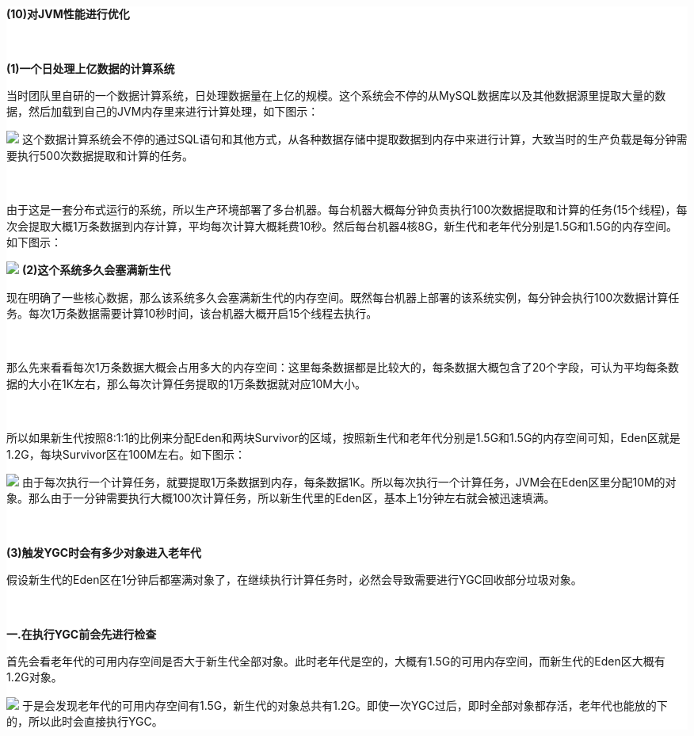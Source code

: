 **(10\)对JVM性能进行优化**


 


**(1\)一个日处理上亿数据的计算系统**


当时团队里自研的一个数据计算系统，日处理数据量在上亿的规模。这个系统会不停的从MySQL数据库以及其他数据源里提取大量的数据，然后加载到自己的JVM内存里来进行计算处理，如下图示：


![](https://p3-sign.toutiaoimg.com/tos-cn-i-6w9my0ksvp/936ee109d4ef4fcb8b55c91d2d1c75de~tplv-obj.image?lk3s=ef143cfe&traceid=202501022328125506C06DA7A3BAA46FFC&x-expires=2147483647&x-signature=hIgcPLnx%2FQp9Wuxka5MB5QmN7Lc%3D)
这个数据计算系统会不停的通过SQL语句和其他方式，从各种数据存储中提取数据到内存中来进行计算，大致当时的生产负载是每分钟需要执行500次数据提取和计算的任务。


 


由于这是一套分布式运行的系统，所以生产环境部署了多台机器。每台机器大概每分钟负责执行100次数据提取和计算的任务(15个线程)，每次会提取大概1万条数据到内存计算，平均每次计算大概耗费10秒。然后每台机器4核8G，新生代和老年代分别是1\.5G和1\.5G的内存空间。如下图示：


![](https://p3-sign.toutiaoimg.com/tos-cn-i-6w9my0ksvp/26539730f3dc40f3bc8af7be1aef2c48~tplv-obj.image?lk3s=ef143cfe&traceid=202501022328125506C06DA7A3BAA46FFC&x-expires=2147483647&x-signature=3CdazsOLpD0p6lDPULG9kHsedxE%3D)
**(2\)这个系统多久会塞满新生代**


现在明确了一些核心数据，那么该系统多久会塞满新生代的内存空间。既然每台机器上部署的该系统实例，每分钟会执行100次数据计算任务。每次1万条数据需要计算10秒时间，该台机器大概开启15个线程去执行。


 


那么先来看看每次1万条数据大概会占用多大的内存空间：这里每条数据都是比较大的，每条数据大概包含了20个字段，可认为平均每条数据的大小在1K左右，那么每次计算任务提取的1万条数据就对应10M大小。


 


所以如果新生代按照8:1:1的比例来分配Eden和两块Survivor的区域，按照新生代和老年代分别是1\.5G和1\.5G的内存空间可知，Eden区就是1\.2G，每块Survivor区在100M左右。如下图示：


![](https://p3-sign.toutiaoimg.com/tos-cn-i-6w9my0ksvp/3556534c378a41f88c369119fea5f780~tplv-obj.image?lk3s=ef143cfe&traceid=202501022328125506C06DA7A3BAA46FFC&x-expires=2147483647&x-signature=P4Lnd%2FOXcFTEhdKaPFdcrm8Bm%2FU%3D)
由于每次执行一个计算任务，就要提取1万条数据到内存，每条数据1K。所以每次执行一个计算任务，JVM会在Eden区里分配10M的对象。那么由于一分钟需要执行大概100次计算任务，所以新生代里的Eden区，基本上1分钟左右就会被迅速填满。


 


**(3\)触发YGC时会有多少对象进入老年代**


假设新生代的Eden区在1分钟后都塞满对象了，在继续执行计算任务时，必然会导致需要进行YGC回收部分垃圾对象。


 


**一.在执行YGC前会先进行检查**


首先会看老年代的可用内存空间是否大于新生代全部对象。此时老年代是空的，大概有1\.5G的可用内存空间，而新生代的Eden区大概有1\.2G对象。


![](https://p3-sign.toutiaoimg.com/tos-cn-i-6w9my0ksvp/56db0733ae984aeb99d2688babc49edc~tplv-obj.image?lk3s=ef143cfe&traceid=202501022328125506C06DA7A3BAA46FFC&x-expires=2147483647&x-signature=OPpp%2FoGGMrXTHs70SpFjjALpUKQ%3D)
于是会发现老年代的可用内存空间有1\.5G，新生代的对象总共有1\.2G。即使一次YGC过后，即时全部对象都存活，老年代也能放的下的，所以此时会直接执行YGC。

